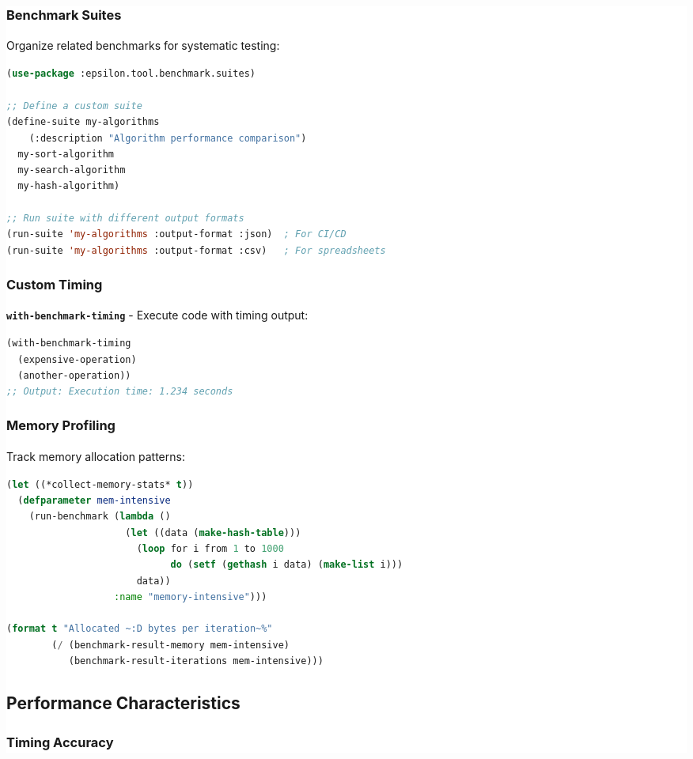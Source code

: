 ### Benchmark Suites

Organize related benchmarks for systematic testing:

```lisp
(use-package :epsilon.tool.benchmark.suites)

;; Define a custom suite
(define-suite my-algorithms
    (:description "Algorithm performance comparison")
  my-sort-algorithm
  my-search-algorithm
  my-hash-algorithm)

;; Run suite with different output formats
(run-suite 'my-algorithms :output-format :json)  ; For CI/CD
(run-suite 'my-algorithms :output-format :csv)   ; For spreadsheets
```

### Custom Timing

**`with-benchmark-timing`** - Execute code with timing output:

```lisp
(with-benchmark-timing
  (expensive-operation)
  (another-operation))
;; Output: Execution time: 1.234 seconds
```

### Memory Profiling

Track memory allocation patterns:

```lisp
(let ((*collect-memory-stats* t))
  (defparameter mem-intensive
    (run-benchmark (lambda ()
                     (let ((data (make-hash-table)))
                       (loop for i from 1 to 1000
                             do (setf (gethash i data) (make-list i)))
                       data))
                   :name "memory-intensive")))

(format t "Allocated ~:D bytes per iteration~%"
        (/ (benchmark-result-memory mem-intensive)
           (benchmark-result-iterations mem-intensive)))
```

## Performance Characteristics

### Timing Accuracy

